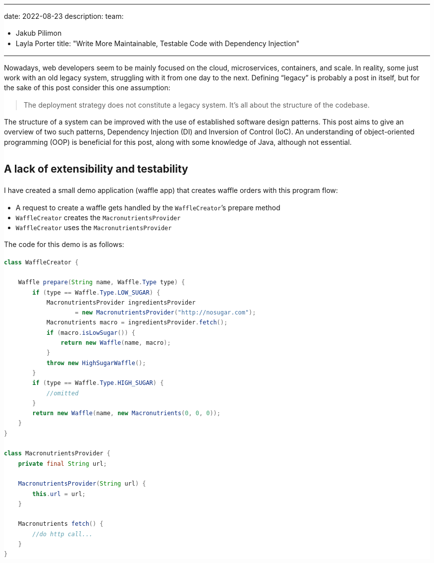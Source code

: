 
---
date: 2022-08-23
description:
team:
- Jakub Pilimon
- Layla Porter
title: "Write More Maintainable, Testable Code with Dependency Injection"
---

Nowadays, web developers seem to be mainly focused on the cloud, microservices, containers, and scale. In reality, some just work with an old legacy system, struggling with it from one day to the next. Defining “legacy” is probably a post in itself, but for the sake of this post consider this  one assumption:

> The deployment strategy does not constitute a legacy system. It’s all about the structure of the codebase. 

The structure of a system can be improved with the use of established software design patterns. This post aims to give an overview of two such patterns, Dependency Injection (DI) and Inversion of Control (IoC).
An understanding of object-oriented programming (OOP) is beneficial for this post, along with some knowledge of Java, although not essential.


## A lack of extensibility and testability

I have created a small demo application (waffle app) that creates waffle orders with this program flow: 
- A request to create a waffle gets handled by the `WaffleCreator`’s prepare method
- `WaffleCreator` creates the `MacronutrientsProvider`
- `WaffleCreator` uses the `MacronutrientsProvider`

The code for this demo is as follows:

```java
class WaffleCreator {

    Waffle prepare(String name, Waffle.Type type) {
        if (type == Waffle.Type.LOW_SUGAR) {
            MacronutrientsProvider ingredientsProvider
                    = new MacronutrientsProvider("http://nosugar.com");
            Macronutrients macro = ingredientsProvider.fetch();
            if (macro.isLowSugar()) {
                return new Waffle(name, macro);
            }
            throw new HighSugarWaffle();
        }
        if (type == Waffle.Type.HIGH_SUGAR) {
            //omitted
        }
        return new Waffle(name, new Macronutrients(0, 0, 0));
    }
}

class MacronutrientsProvider {
    private final String url;

    MacronutrientsProvider(String url) {
        this.url = url;
    }

    Macronutrients fetch() {
        //do http call...
    }
}
```